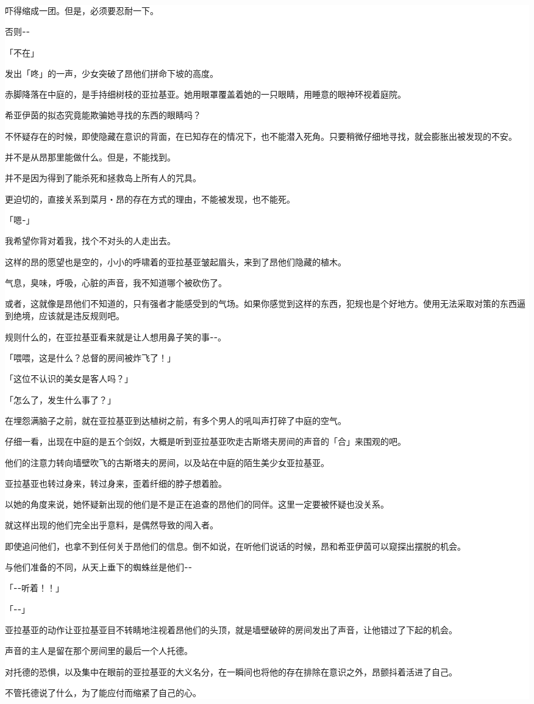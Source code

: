 吓得缩成一团。但是，必须要忍耐一下。

否则--

「不在」

发出「咚」的一声，少女突破了昂他们拼命下坡的高度。

赤脚降落在中庭的，是手持细树枝的亚拉基亚。她用眼罩覆盖着她的一只眼睛，用睡意的眼神环视着庭院。

希亚伊茵的拟态究竟能欺骗她寻找的东西的眼睛吗？

不怀疑存在的时候，即使隐藏在意识的背面，在已知存在的情况下，也不能潜入死角。只要稍微仔细地寻找，就会膨胀出被发现的不安。

并不是从昂那里能做什么。但是，不能找到。

并不是因为得到了能杀死和拯救岛上所有人的咒具。

更迫切的，直接关系到菜月・昂的存在方式的理由，不能被发现，也不能死。

「嗯-」

我希望你背对着我，找个不对头的人走出去。

这样的昂的愿望也是空的，小小的呼啸着的亚拉基亚皱起眉头，来到了昂他们隐藏的植木。

气息，臭味，呼吸，心脏的声音，我不知道哪个被砍伤了。

或者，这就像是昂他们不知道的，只有强者才能感受到的气场。如果你感觉到这样的东西，犯规也是个好地方。使用无法采取对策的东西逼到绝境，应该就是违反规则吧。

规则什么的，在亚拉基亚看来就是让人想用鼻子笑的事--。

「喂喂，这是什么？总督的房间被炸飞了！」

「这位不认识的美女是客人吗？」

「怎么了，发生什么事了？」

在埋怨满脑子之前，就在亚拉基亚到达植树之前，有多个男人的吼叫声打碎了中庭的空气。

仔细一看，出现在中庭的是五个剑奴，大概是听到亚拉基亚吹走古斯塔夫房间的声音的「合」来围观的吧。

他们的注意力转向墙壁吹飞的古斯塔夫的房间，以及站在中庭的陌生美少女亚拉基亚。

亚拉基亚也转过身来，转过身来，歪着纤细的脖子想着脸。

以她的角度来说，她怀疑新出现的他们是不是正在追查的昂他们的同伴。这里一定要被怀疑也没关系。

就这样出现的他们完全出乎意料，是偶然导致的闯入者。

即使追问他们，也拿不到任何关于昂他们的信息。倒不如说，在听他们说话的时候，昂和希亚伊茵可以窥探出摆脱的机会。

与他们准备的不同，从天上垂下的蜘蛛丝是他们--

「--听着！！」

「--」

亚拉基亚的动作让亚拉基亚目不转睛地注视着昂他们的头顶，就是墙壁破碎的房间发出了声音，让他错过了下起的机会。

声音的主人是留在那个房间里的最后一个人托德。

对托德的恐惧，以及集中在眼前的亚拉基亚的大义名分，在一瞬间也将他的存在排除在意识之外，昂颤抖着活进了自己。

不管托德说了什么，为了能应付而缩紧了自己的心。
